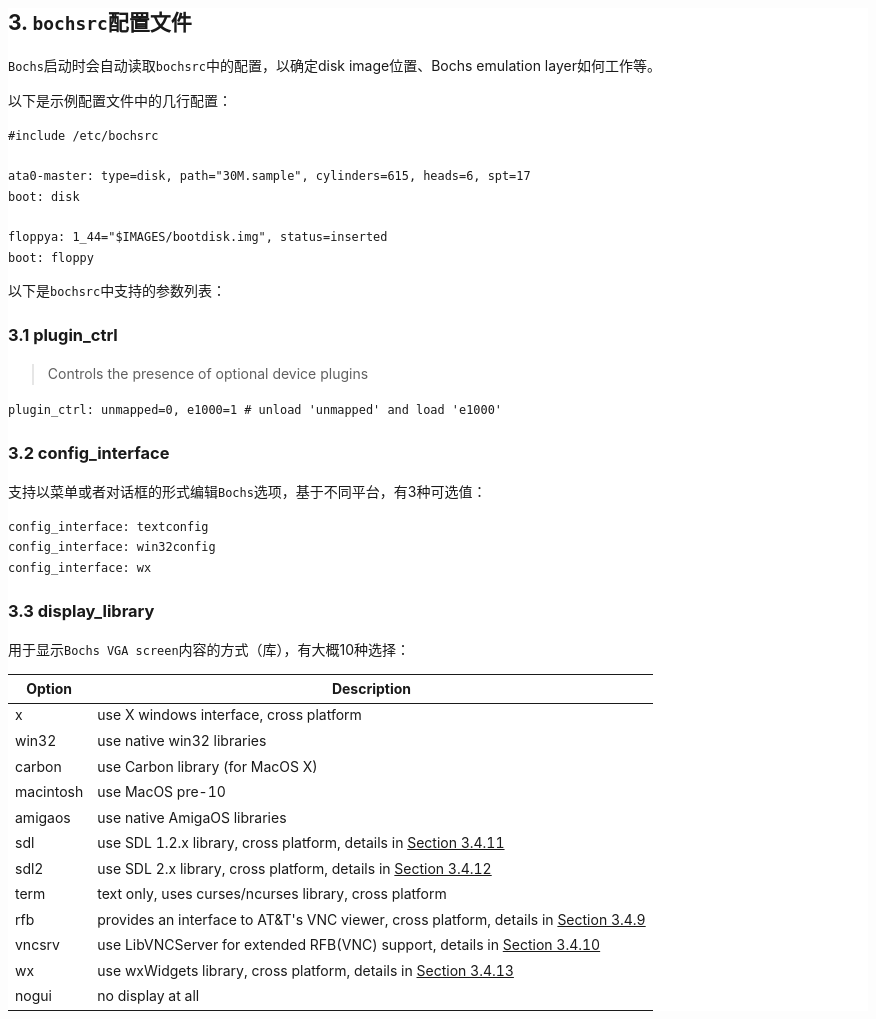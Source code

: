 

## 3. `bochsrc`配置文件

`Bochs`启动时会自动读取`bochsrc`中的配置，以确定disk image位置、Bochs emulation layer如何工作等。

以下是示例配置文件中的几行配置：

```shell
#include /etc/bochsrc
  
ata0-master: type=disk, path="30M.sample", cylinders=615, heads=6, spt=17
boot: disk
  
floppya: 1_44="$IMAGES/bootdisk.img", status=inserted
boot: floppy
```



以下是`bochsrc`中支持的参数列表：

### 3.1 plugin_ctrl

>   Controls the presence of optional device plugins

```shell
plugin_ctrl: unmapped=0, e1000=1 # unload 'unmapped' and load 'e1000'
```

### 3.2 config_interface

支持以菜单或者对话框的形式编辑`Bochs`选项，基于不同平台，有3种可选值：

```shell
config_interface: textconfig
config_interface: win32config
config_interface: wx
```

### 3.3 display_library

用于显示`Bochs VGA screen`内容的方式（库），有大概10种选择：

| Option    | Description                                                  |
| --------- | ------------------------------------------------------------ |
| x         | use X windows interface, cross platform                      |
| win32     | use native win32 libraries                                   |
| carbon    | use Carbon library (for MacOS X)                             |
| macintosh | use MacOS pre-10                                             |
| amigaos   | use native AmigaOS libraries                                 |
| sdl       | use SDL 1.2.x library, cross platform, details in [Section 3.4.11](https://bochs.sourceforge.io/doc/docbook/user/compiling.html#COMPILE-SDL) |
| sdl2      | use SDL 2.x library, cross platform, details in [Section 3.4.12](https://bochs.sourceforge.io/doc/docbook/user/compiling.html#COMPILE-SDL2) |
| term      | text only, uses curses/ncurses library, cross platform       |
| rfb       | provides an interface to AT&T's VNC viewer, cross platform, details in [Section 3.4.9](https://bochs.sourceforge.io/doc/docbook/user/compiling.html#COMPILE-RFB) |
| vncsrv    | use LibVNCServer for extended RFB(VNC) support, details in [Section 3.4.10](https://bochs.sourceforge.io/doc/docbook/user/compiling.html#COMPILE-VNCSRV) |
| wx        | use wxWidgets library, cross platform, details in [Section 3.4.13](https://bochs.sourceforge.io/doc/docbook/user/compiling.html#COMPILE-WX) |
| nogui     | no display at all                                            |

